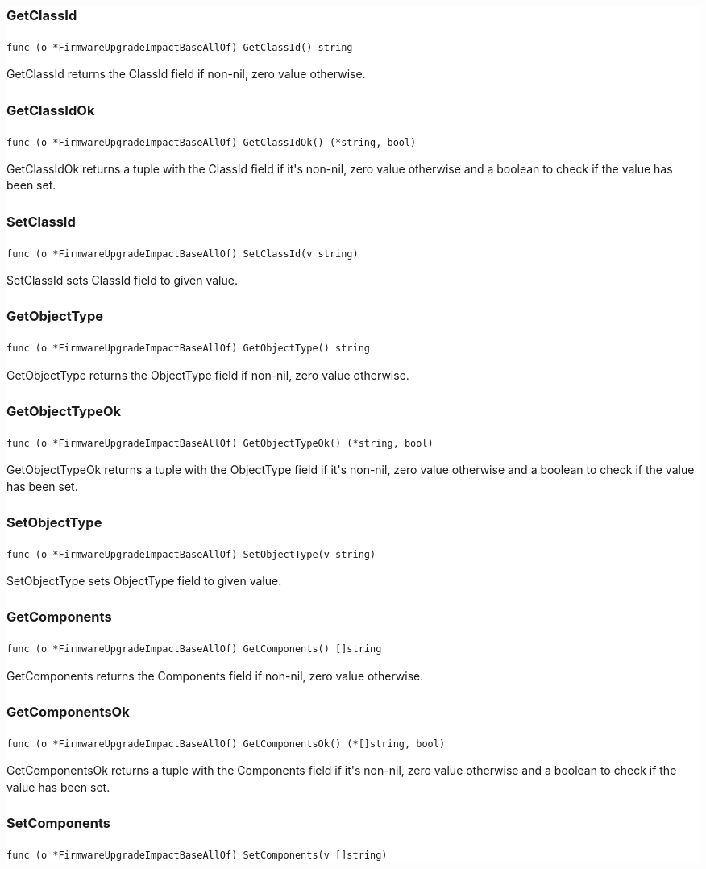 ### GetClassId

`func (o *FirmwareUpgradeImpactBaseAllOf) GetClassId() string`

GetClassId returns the ClassId field if non-nil, zero value otherwise.

### GetClassIdOk

`func (o *FirmwareUpgradeImpactBaseAllOf) GetClassIdOk() (*string, bool)`

GetClassIdOk returns a tuple with the ClassId field if it's non-nil, zero value otherwise
and a boolean to check if the value has been set.

### SetClassId

`func (o *FirmwareUpgradeImpactBaseAllOf) SetClassId(v string)`

SetClassId sets ClassId field to given value.


### GetObjectType

`func (o *FirmwareUpgradeImpactBaseAllOf) GetObjectType() string`

GetObjectType returns the ObjectType field if non-nil, zero value otherwise.

### GetObjectTypeOk

`func (o *FirmwareUpgradeImpactBaseAllOf) GetObjectTypeOk() (*string, bool)`

GetObjectTypeOk returns a tuple with the ObjectType field if it's non-nil, zero value otherwise
and a boolean to check if the value has been set.

### SetObjectType

`func (o *FirmwareUpgradeImpactBaseAllOf) SetObjectType(v string)`

SetObjectType sets ObjectType field to given value.


### GetComponents

`func (o *FirmwareUpgradeImpactBaseAllOf) GetComponents() []string`

GetComponents returns the Components field if non-nil, zero value otherwise.

### GetComponentsOk

`func (o *FirmwareUpgradeImpactBaseAllOf) GetComponentsOk() (*[]string, bool)`

GetComponentsOk returns a tuple with the Components field if it's non-nil, zero value otherwise
and a boolean to check if the value has been set.

### SetComponents

`func (o *FirmwareUpgradeImpactBaseAllOf) SetComponents(v []string)`
